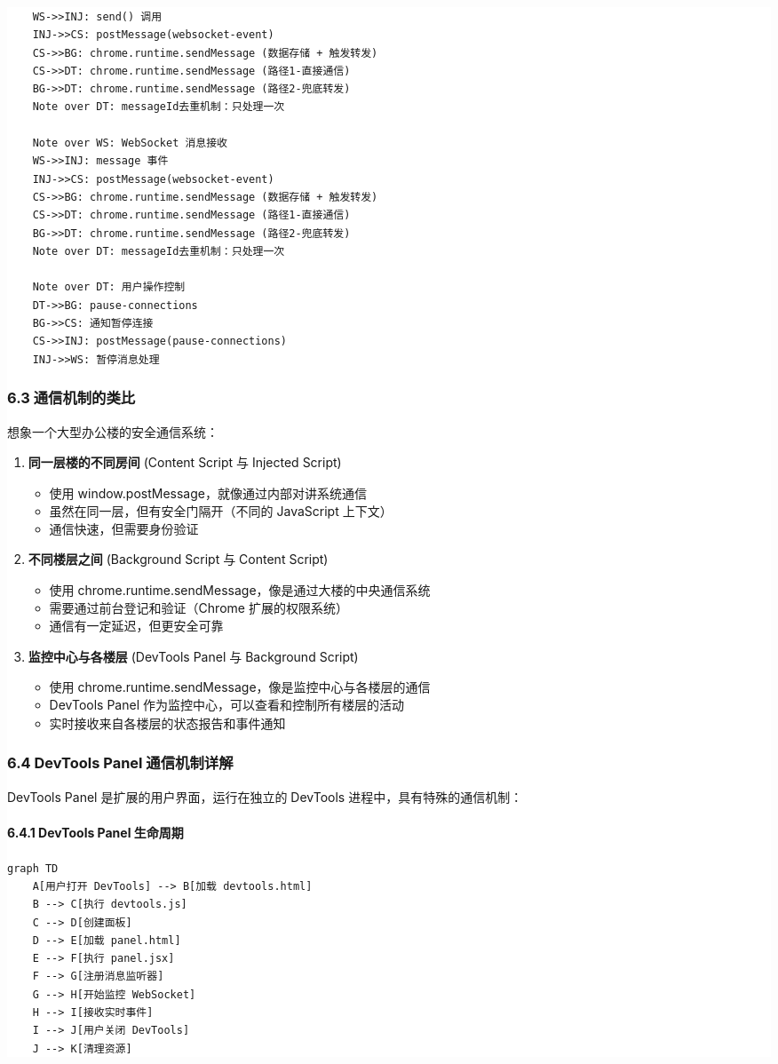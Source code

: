 ```mermaid
    WS->>INJ: send() 调用
    INJ->>CS: postMessage(websocket-event)
    CS->>BG: chrome.runtime.sendMessage (数据存储 + 触发转发)
    CS->>DT: chrome.runtime.sendMessage (路径1-直接通信)
    BG->>DT: chrome.runtime.sendMessage (路径2-兜底转发)
    Note over DT: messageId去重机制：只处理一次

    Note over WS: WebSocket 消息接收
    WS->>INJ: message 事件
    INJ->>CS: postMessage(websocket-event)
    CS->>BG: chrome.runtime.sendMessage (数据存储 + 触发转发)
    CS->>DT: chrome.runtime.sendMessage (路径1-直接通信)
    BG->>DT: chrome.runtime.sendMessage (路径2-兜底转发)
    Note over DT: messageId去重机制：只处理一次

    Note over DT: 用户操作控制
    DT->>BG: pause-connections
    BG->>CS: 通知暂停连接
    CS->>INJ: postMessage(pause-connections)
    INJ->>WS: 暂停消息处理
```

### 6.3 通信机制的类比

想象一个大型办公楼的安全通信系统：

1. **同一层楼的不同房间** (Content Script 与 Injected Script)

   - 使用 window.postMessage，就像通过内部对讲系统通信
   - 虽然在同一层，但有安全门隔开（不同的 JavaScript 上下文）
   - 通信快速，但需要身份验证

2. **不同楼层之间** (Background Script 与 Content Script)
   - 使用 chrome.runtime.sendMessage，像是通过大楼的中央通信系统
   - 需要通过前台登记和验证（Chrome 扩展的权限系统）
   - 通信有一定延迟，但更安全可靠

3. **监控中心与各楼层** (DevTools Panel 与 Background Script)
   - 使用 chrome.runtime.sendMessage，像是监控中心与各楼层的通信
   - DevTools Panel 作为监控中心，可以查看和控制所有楼层的活动
   - 实时接收来自各楼层的状态报告和事件通知

### 6.4 DevTools Panel 通信机制详解

DevTools Panel 是扩展的用户界面，运行在独立的 DevTools 进程中，具有特殊的通信机制：

#### 6.4.1 DevTools Panel 生命周期

```mermaid
graph TD
    A[用户打开 DevTools] --> B[加载 devtools.html]
    B --> C[执行 devtools.js]
    C --> D[创建面板]
    D --> E[加载 panel.html]
    E --> F[执行 panel.jsx]
    F --> G[注册消息监听器]
    G --> H[开始监控 WebSocket]
    H --> I[接收实时事件]
    I --> J[用户关闭 DevTools]
    J --> K[清理资源]
```
